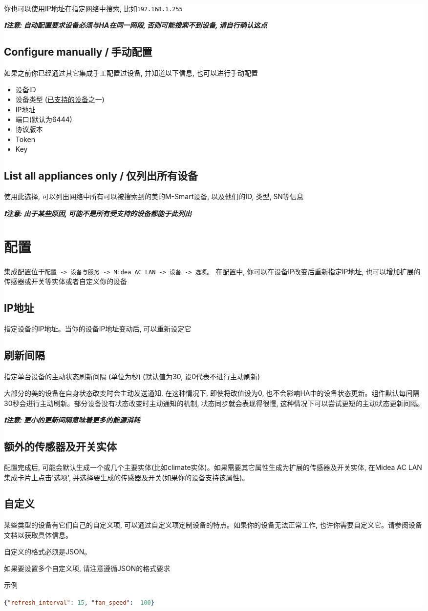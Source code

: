 你也可以使用IP地址在指定网络中搜索, 比如`192.168.1.255`

***❗注意: 自动配置要求设备必须与HA在同一网段, 否则可能搜索不到设备, 请自行确认这点***

## Configure manually / 手动配置
如果之前你已经通过其它集成手工配置过设备, 并知道以下信息, 也可以进行手动配置
- 设备ID
- 设备类型 ([已支持的设备](README_hans.md#%E5%B7%B2%E6%94%AF%E6%8C%81%E7%9A%84%E8%AE%BE%E5%A4%87)之一)
- IP地址
- 端口(默认为6444)
- 协议版本
- Token
- Key

## List all appliances only / 仅列出所有设备

使用此选择, 可以列出网络中所有可以被搜索到的美的M-Smart设备, 以及他们的ID, 类型, SN等信息

***❗注意: 出于某些原因, 可能不是所有受支持的设备都能于此列出***

# 配置
集成配置位于`配置 -> 设备与服务 -> Midea AC LAN -> 设备 -> 选项`。
在配置中, 你可以在设备IP改变后重新指定IP地址, 也可以增加扩展的传感器或开关等实体或者自定义你的设备

## IP地址
指定设备的IP地址。当你的设备IP地址变动后, 可以重新设定它

## 刷新间隔
指定单台设备的主动状态刷新间隔 (单位为秒) (默认值为30, 设0代表不进行主动刷新)

大部分的美的设备在自身状态改变时会主动发送通知, 在这种情况下, 即使将改值设为0, 也不会影响HA中的设备状态更新。组件默认每间隔30秒会进行主动刷新。部分设备没有状态改变时主动通知的机制, 状态同步就会表现得很慢, 这种情况下可以尝试更短的主动状态更新间隔。

***❗注意: 更小的更新间隔意味着更多的能源消耗***

## 额外的传感器及开关实体
配置完成后, 可能会默认生成一个或几个主要实体(比如climate实体)。如果需要其它属性生成为扩展的传感器及开关实体, 在Midea AC LAN集成卡片上点击'选项', 并选择要生成的传感器及开关(如果你的设备支持该属性)。

## 自定义
某些类型的设备有它们自己的自定义项, 可以通过自定义项定制设备的特点。如果你的设备无法正常工作, 也许你需要自定义它。请参阅设备文档以获取具体信息。 

自定义的格式必须是JSON。

如果要设置多个自定义项, 请注意遵循JSON的格式要求

示例
```json
{"refresh_interval": 15, "fan_speed":  100}
```
